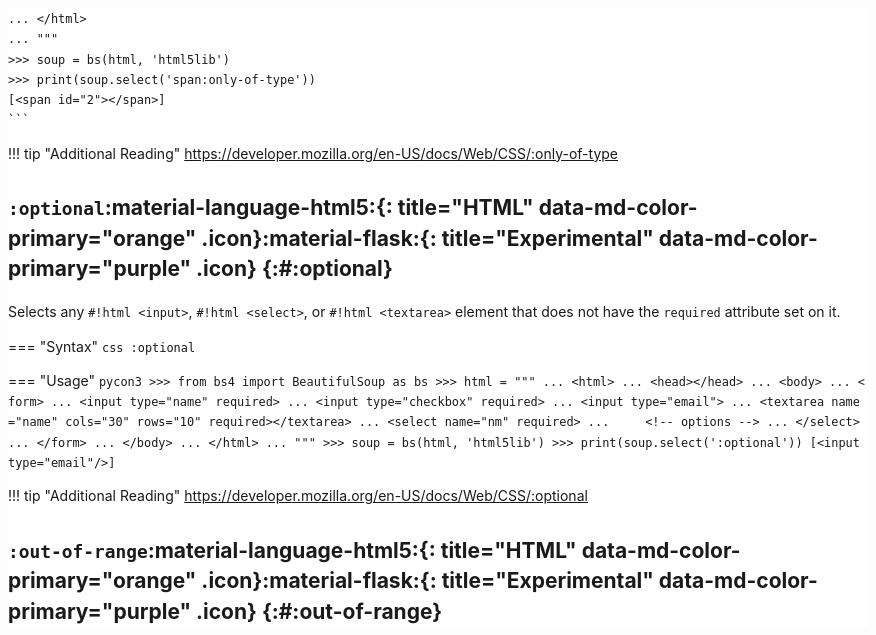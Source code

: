     ... </html>
    ... """
    >>> soup = bs(html, 'html5lib')
    >>> print(soup.select('span:only-of-type'))
    [<span id="2"></span>]
    ```

!!! tip "Additional Reading"
    https://developer.mozilla.org/en-US/docs/Web/CSS/:only-of-type

## `:optional`:material-language-html5:{: title="HTML" data-md-color-primary="orange" .icon}:material-flask:{: title="Experimental" data-md-color-primary="purple" .icon} {:#:optional}

Selects any `#!html <input>`, `#!html <select>`, or `#!html <textarea>` element that does not have the `required`
attribute set on it.

=== "Syntax"
    ```css
    :optional
    ```

=== "Usage"
    ```pycon3
    >>> from bs4 import BeautifulSoup as bs
    >>> html = """
    ... <html>
    ... <head></head>
    ... <body>
    ... <form>
    ... <input type="name" required>
    ... <input type="checkbox" required>
    ... <input type="email">
    ... <textarea name="name" cols="30" rows="10" required></textarea>
    ... <select name="nm" required>
    ...     <!-- options -->
    ... </select>
    ... </form>
    ... </body>
    ... </html>
    ... """
    >>> soup = bs(html, 'html5lib')
    >>> print(soup.select(':optional'))
    [<input type="email"/>]
    ```

!!! tip "Additional Reading"
    https://developer.mozilla.org/en-US/docs/Web/CSS/:optional

## `:out-of-range`:material-language-html5:{: title="HTML" data-md-color-primary="orange" .icon}:material-flask:{: title="Experimental" data-md-color-primary="purple" .icon} {:#:out-of-range}
